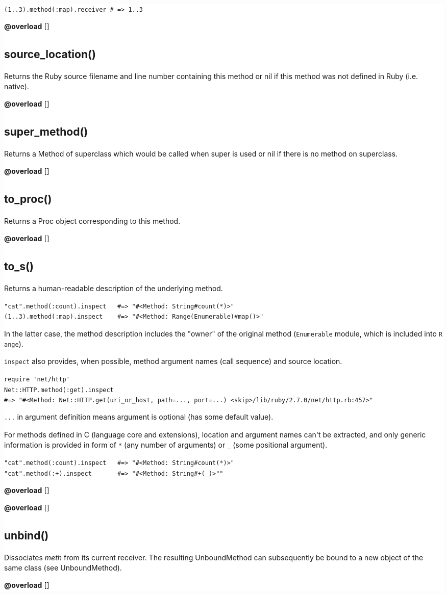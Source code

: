     (1..3).method(:map).receiver # => 1..3

**@overload** [] 

## source_location() [](#method-i-source_location)
Returns the Ruby source filename and line number containing this method or nil
if this method was not defined in Ruby (i.e. native).

**@overload** [] 

## super_method() [](#method-i-super_method)
Returns a Method of superclass which would be called when super is used or nil
if there is no method on superclass.

**@overload** [] 

## to_proc() [](#method-i-to_proc)
Returns a Proc object corresponding to this method.

**@overload** [] 

## to_s() [](#method-i-to_s)
Returns a human-readable description of the underlying method.

    "cat".method(:count).inspect   #=> "#<Method: String#count(*)>"
    (1..3).method(:map).inspect    #=> "#<Method: Range(Enumerable)#map()>"

In the latter case, the method description includes the "owner" of the
original method (`Enumerable` module, which is included into `Range`).

`inspect` also provides, when possible, method argument names (call sequence)
and source location.

    require 'net/http'
    Net::HTTP.method(:get).inspect
    #=> "#<Method: Net::HTTP.get(uri_or_host, path=..., port=...) <skip>/lib/ruby/2.7.0/net/http.rb:457>"

`...` in argument definition means argument is optional (has some default
value).

For methods defined in C (language core and extensions), location and argument
names can't be extracted, and only generic information is provided in form of
`*` (any number of arguments) or `_` (some positional argument).

    "cat".method(:count).inspect   #=> "#<Method: String#count(*)>"
    "cat".method(:+).inspect       #=> "#<Method: String#+(_)>""

**@overload** [] 

**@overload** [] 

## unbind() [](#method-i-unbind)
Dissociates *meth* from its current receiver. The resulting UnboundMethod can
subsequently be bound to a new object of the same class (see UnboundMethod).

**@overload** [] 


